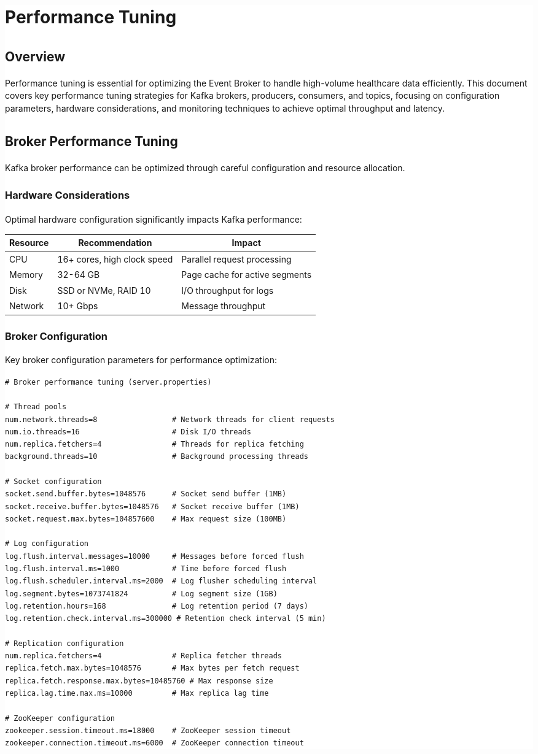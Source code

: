 # Performance Tuning

## Overview

Performance tuning is essential for optimizing the Event Broker to handle high-volume healthcare data efficiently. This document covers key performance tuning strategies for Kafka brokers, producers, consumers, and topics, focusing on configuration parameters, hardware considerations, and monitoring techniques to achieve optimal throughput and latency.

## Broker Performance Tuning

Kafka broker performance can be optimized through careful configuration and resource allocation.

### Hardware Considerations

Optimal hardware configuration significantly impacts Kafka performance:

| Resource | Recommendation | Impact |
|----------|---------------|--------|
| CPU | 16+ cores, high clock speed | Parallel request processing |
| Memory | 32-64 GB | Page cache for active segments |
| Disk | SSD or NVMe, RAID 10 | I/O throughput for logs |
| Network | 10+ Gbps | Message throughput |

### Broker Configuration

Key broker configuration parameters for performance optimization:

```properties
# Broker performance tuning (server.properties)

# Thread pools
num.network.threads=8                 # Network threads for client requests
num.io.threads=16                     # Disk I/O threads
num.replica.fetchers=4                # Threads for replica fetching
background.threads=10                 # Background processing threads

# Socket configuration
socket.send.buffer.bytes=1048576      # Socket send buffer (1MB)
socket.receive.buffer.bytes=1048576   # Socket receive buffer (1MB)
socket.request.max.bytes=104857600    # Max request size (100MB)

# Log configuration
log.flush.interval.messages=10000     # Messages before forced flush
log.flush.interval.ms=1000            # Time before forced flush
log.flush.scheduler.interval.ms=2000  # Log flusher scheduling interval
log.segment.bytes=1073741824          # Log segment size (1GB)
log.retention.hours=168               # Log retention period (7 days)
log.retention.check.interval.ms=300000 # Retention check interval (5 min)

# Replication configuration
num.replica.fetchers=4                # Replica fetcher threads
replica.fetch.max.bytes=1048576       # Max bytes per fetch request
replica.fetch.response.max.bytes=10485760 # Max response size
replica.lag.time.max.ms=10000         # Max replica lag time

# ZooKeeper configuration
zookeeper.session.timeout.ms=18000    # ZooKeeper session timeout
zookeeper.connection.timeout.ms=6000  # ZooKeeper connection timeout

```